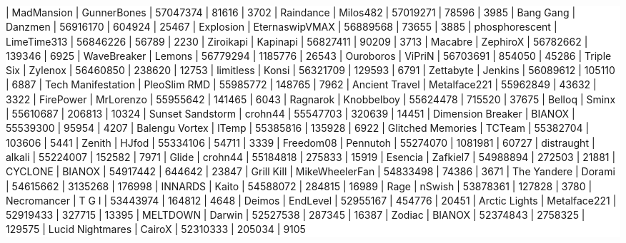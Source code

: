 | MadMansion | GunnerBones | 57047374 | 81616 | 3702
| Raindance | Milos482 | 57019271 | 78596 | 3985
| Bang Gang | Danzmen | 56916170 | 604924 | 25467
| Explosion | EternaswipVMAX | 56889568 | 73655 | 3885
| phosphorescent | LimeTime313 | 56846226 | 56789 | 2230
| Ziroikapi | Kapinapi | 56827411 | 90209 | 3713
| Macabre | ZephiroX | 56782662 | 139346 | 6925
| WaveBreaker | Lemons | 56779294 | 1185776 | 26543
| Ouroboros | ViPriN | 56703691 | 854050 | 45286
| Triple Six | Zylenox | 56460850 | 238620 | 12753
| limitless | Konsi | 56321709 | 129593 | 6791
| Zettabyte | Jenkins | 56089612 | 105110 | 6887
| Tech Manifestation | PleoSlim RMD | 55985772 | 148765 | 7962
| Ancient Travel | Metalface221 | 55962849 | 43632 | 3322
| FirePower | MrLorenzo | 55955642 | 141465 | 6043
| Ragnarok | Knobbelboy | 55624478 | 715520 | 37675
| Belloq | Sminx | 55610687 | 206813 | 10324
| Sunset Sandstorm | crohn44 | 55547703 | 320639 | 14451
| Dimension Breaker | BIANOX | 55539300 | 95954 | 4207
| Balengu Vortex | lTemp | 55385816 | 135928 | 6922
| Glitched Memories | TCTeam | 55382704 | 103606 | 5441
| Zenith | HJfod | 55334106 | 54711 | 3339
| Freedom08 | Pennutoh | 55274070 | 1081981 | 60727
| distraught | alkali | 55224007 | 152582 | 7971
| Glide | crohn44 | 55184818 | 275833 | 15919
| Esencia | Zafkiel7 | 54988894 | 272503 | 21881
| CYCLONE | BIANOX | 54917442 | 644642 | 23847
| Grill Kill | MikeWheelerFan | 54833498 | 74386 | 3671
| The Yandere | Dorami | 54615662 | 3135268 | 176998
| INNARDS | Kaito | 54588072 | 284815 | 16989
| Rage | nSwish | 53878361 | 127828 | 3780
| Necromancer | T G I | 53443974 | 164812 | 4648
| Deimos | EndLevel | 52955167 | 454776 | 20451
| Arctic Lights | Metalface221 | 52919433 | 327715 | 13395
| MELTDOWN | Darwin | 52527538 | 287345 | 16387
| Zodiac | BIANOX | 52374843 | 2758325 | 129575
| Lucid Nightmares | CairoX | 52310333 | 205034 | 9105
